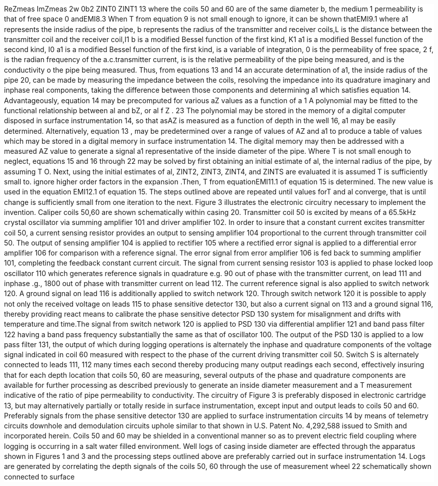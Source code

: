 ReZmeas ImZmeas 2w 0b2 ZINT0 ZINT1 13 where the coils 50 and 60 are of the same diameter b, the medium 1 permeability is that of free space 0 andEMI8.3 When T from equation 9 is not small enough to ignore, it can be shown thatEMI9.1 where a1 represents the inside radius of the pipe, b represents the radius of the transmitter and receiver coils,L is the distance between the transmitter coil and the receiver coil,I1 b is a modified Bessel function of the first kind, K1 a1 is a modified Bessel function of the second kind, I0 a1 is a modified Bessel function of the first kind, is a variable of integration, 0 is the permeability of free space, 2 f, is the radian frequency of the a.c.transmitter current, is is the relative permeability of the pipe being measured, and is the conductivity o the pipe being measured. Thus, from equations 13 and 14 an accurate determination of a1, the inside radius of the pipe 20, can be made by measuring the impedance between the coils, resolving the impedance into its quadrature imaginary and inphase real components, taking the difference between those components and determining a1 which satisfies equation 14. Advantageously, equation 14 may be precomputed for various aZ values as a function of a 1 A polynomial may be fitted to the functional relationship between al and bZ, or al f Z . 23 The polynomial may be stored in the memory of a digital computer disposed in surface instrumentation 14, so that asAZ is measured as a function of depth in the well 16, a1 may be easily determined. Alternatively, equation 13 , may be predetermined over a range of values of AZ and a1 to produce a table of values which may be stored in a digital memory in surface instrumentation 14. The digital memory may then be addressed with a measured AZ value to generate a signal a1 representative of the inside diameter of the pipe. Where T is not small enough to neglect, equations 15 and 16 through 22 may be solved by first obtaining an initial estimate of al, the internal radius of the pipe, by assuming T O. Next, using the initial estimates of al, ZINT2, ZINT3, ZINT4, and ZINTS are evaluated it is assumed T is sufficiently small to. ignore higher order factors in the expansion .Then, T from equationEMI11.1 of equation 15 is determined. The new value is used in the equation EMI12.1 of equation 15. The steps outlined above are repeated until values forT and al converge, that is until change is sufficiently small from one iteration to the next. Figure 3 illustrates the electronic circuitry necessary to implement the invention. Caliper coils 50,60 are shown schematically within casing 20. Transmitter coil 50 is excited by means of a 65.5kHz crystal oscillator via summing amplifier 101 and driver amplifier 102. In order to insure that a constant current excites transmitter coil 50, a current sensing resistor provides an output to sensing amplifier 104 proportional to the current through transmitter coil 50. The output of sensing amplifier 104 is applied to rectifier 105 where a rectified error signal is applied to a differential error amplifier 106 for comparison with a reference signal. The error signal from error amplifier 106 is fed back to summing amplifier 101, completing the feedback constant current circuit. The signal from current sensing resistor 103 is applied to phase locked loop oscillator 110 which generates reference signals in quadrature e.g. 90 out of phase with the transmitter current, on lead 111 and inphase .g., 1800 out of phase with transmitter current on lead 112. The current reference signal is also applied to switch network 120. A ground signal on lead 116 is additionally applied to switch network 120. Through switch network 120 it is possible to apply not only the received voltage on leads 115 to phase sensitive detector 130, but also a current signal on 113 and a ground signal 116, thereby providing react means to calibrate the phase sensitive detector PSD 130 system for misalignment and drifts with temperature and time.The signal from switch network 120 is applied to PSD 130 via differential amplifier 121 and band pass filter 122 having a band pass frequency substantially the same as that of oscillator 100. The output of the PSD 130 is applied to a low pass filter 131, the output of which during logging operations is alternately the inphase and quadrature components of the voltage signal indicated in coil 60 measured with respect to the phase of the current driving transmitter coil 50. Switch S is alternately connected to leads 111, 112 many times each second thereby producing many output readings each second, effectively insuring that for each depth location that coils 50, 60 are measuring, several outputs of the phase and quadrature components are available for further processing as described previously to generate an inside diameter measurement and a T measurement indicative of the ratio of pipe permeability to conductivity. The circuitry of Figure 3 is preferably disposed in electronic cartridge 13, but may alternatively partially or totally reside in surface instrumentation, except input and output leads to coils 50 and 60. Preferably signals from the phase sensitive detector 130 are applied to surface instrumentation circuits 14 by means of telemetry circuits downhole and demodulation circuits uphole similar to that shown in U.S. Patent No. 4,292,588 issued to Smith and incorporated herein. Coils 50 and 60 may be shielded in a conventional manner so as to prevent electric field coupling where logging is occurring in a salt water filled environment. Well logs of casing inside diameter are effected through the apparatus shown in Figures 1 and 3 and the processing steps outlined above are preferably carried out in surface instrumentation 14. Logs are generated by correlating the depth signals of the coils 50, 60 through the use of measurement wheel 22 schematically shown connected to surface